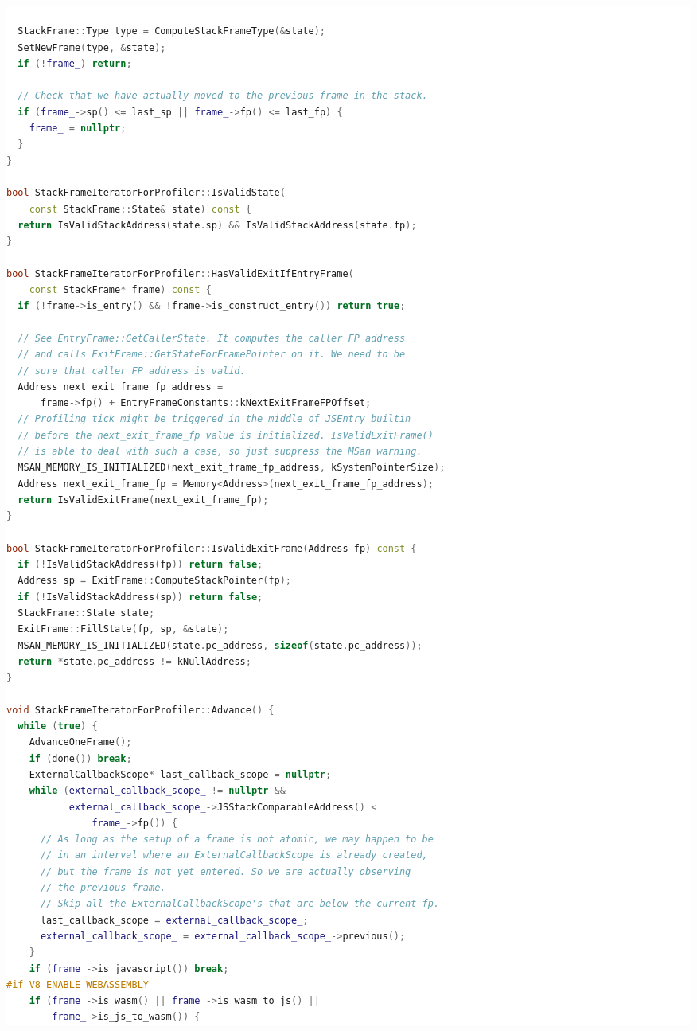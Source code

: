 ```cpp

  StackFrame::Type type = ComputeStackFrameType(&state);
  SetNewFrame(type, &state);
  if (!frame_) return;

  // Check that we have actually moved to the previous frame in the stack.
  if (frame_->sp() <= last_sp || frame_->fp() <= last_fp) {
    frame_ = nullptr;
  }
}

bool StackFrameIteratorForProfiler::IsValidState(
    const StackFrame::State& state) const {
  return IsValidStackAddress(state.sp) && IsValidStackAddress(state.fp);
}

bool StackFrameIteratorForProfiler::HasValidExitIfEntryFrame(
    const StackFrame* frame) const {
  if (!frame->is_entry() && !frame->is_construct_entry()) return true;

  // See EntryFrame::GetCallerState. It computes the caller FP address
  // and calls ExitFrame::GetStateForFramePointer on it. We need to be
  // sure that caller FP address is valid.
  Address next_exit_frame_fp_address =
      frame->fp() + EntryFrameConstants::kNextExitFrameFPOffset;
  // Profiling tick might be triggered in the middle of JSEntry builtin
  // before the next_exit_frame_fp value is initialized. IsValidExitFrame()
  // is able to deal with such a case, so just suppress the MSan warning.
  MSAN_MEMORY_IS_INITIALIZED(next_exit_frame_fp_address, kSystemPointerSize);
  Address next_exit_frame_fp = Memory<Address>(next_exit_frame_fp_address);
  return IsValidExitFrame(next_exit_frame_fp);
}

bool StackFrameIteratorForProfiler::IsValidExitFrame(Address fp) const {
  if (!IsValidStackAddress(fp)) return false;
  Address sp = ExitFrame::ComputeStackPointer(fp);
  if (!IsValidStackAddress(sp)) return false;
  StackFrame::State state;
  ExitFrame::FillState(fp, sp, &state);
  MSAN_MEMORY_IS_INITIALIZED(state.pc_address, sizeof(state.pc_address));
  return *state.pc_address != kNullAddress;
}

void StackFrameIteratorForProfiler::Advance() {
  while (true) {
    AdvanceOneFrame();
    if (done()) break;
    ExternalCallbackScope* last_callback_scope = nullptr;
    while (external_callback_scope_ != nullptr &&
           external_callback_scope_->JSStackComparableAddress() <
               frame_->fp()) {
      // As long as the setup of a frame is not atomic, we may happen to be
      // in an interval where an ExternalCallbackScope is already created,
      // but the frame is not yet entered. So we are actually observing
      // the previous frame.
      // Skip all the ExternalCallbackScope's that are below the current fp.
      last_callback_scope = external_callback_scope_;
      external_callback_scope_ = external_callback_scope_->previous();
    }
    if (frame_->is_javascript()) break;
#if V8_ENABLE_WEBASSEMBLY
    if (frame_->is_wasm() || frame_->is_wasm_to_js() ||
        frame_->is_js_to_wasm()) {
```